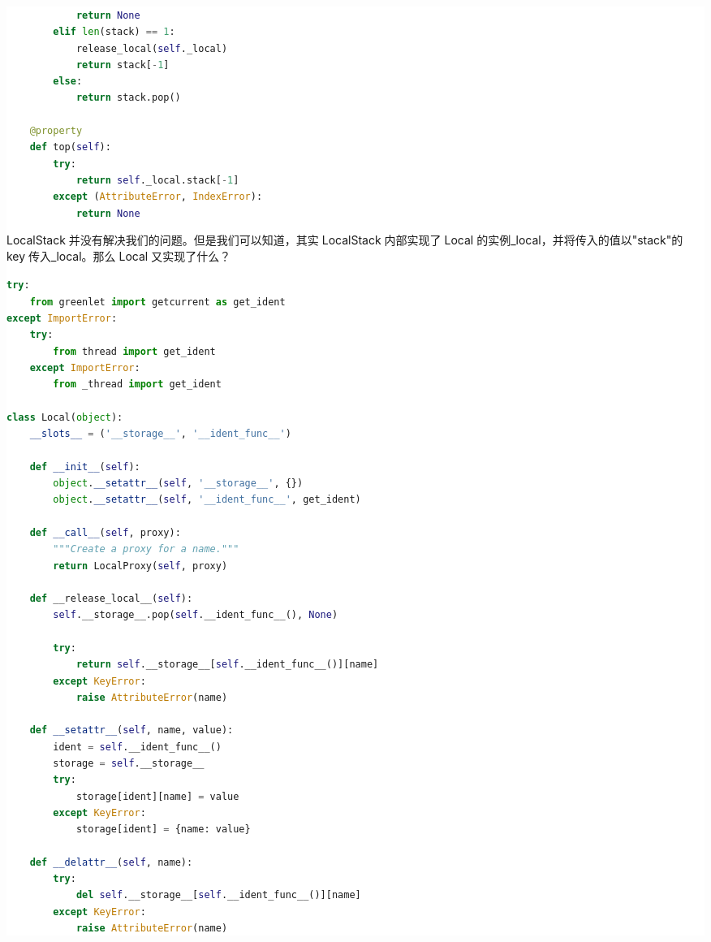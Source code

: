 ```python
            return None
        elif len(stack) == 1:
            release_local(self._local)
            return stack[-1]
        else:
            return stack.pop()

    @property
    def top(self):
        try:
            return self._local.stack[-1]
        except (AttributeError, IndexError):
            return None
```

LocalStack 并没有解决我们的问题。但是我们可以知道，其实 LocalStack 内部实现了 Local 的实例\_local，并将传入的值以"stack"的 key 传入\_local。那么 Local 又实现了什么？

```python
try:
    from greenlet import getcurrent as get_ident
except ImportError:
    try:
        from thread import get_ident
    except ImportError:
        from _thread import get_ident

class Local(object):
    __slots__ = ('__storage__', '__ident_func__')

    def __init__(self):
        object.__setattr__(self, '__storage__', {})
        object.__setattr__(self, '__ident_func__', get_ident)

    def __call__(self, proxy):
        """Create a proxy for a name."""
        return LocalProxy(self, proxy)

    def __release_local__(self):
        self.__storage__.pop(self.__ident_func__(), None)

        try:
            return self.__storage__[self.__ident_func__()][name]
        except KeyError:
            raise AttributeError(name)

    def __setattr__(self, name, value):
        ident = self.__ident_func__()
        storage = self.__storage__
        try:
            storage[ident][name] = value
        except KeyError:
            storage[ident] = {name: value}

    def __delattr__(self, name):
        try:
            del self.__storage__[self.__ident_func__()][name]
        except KeyError:
            raise AttributeError(name)
```
